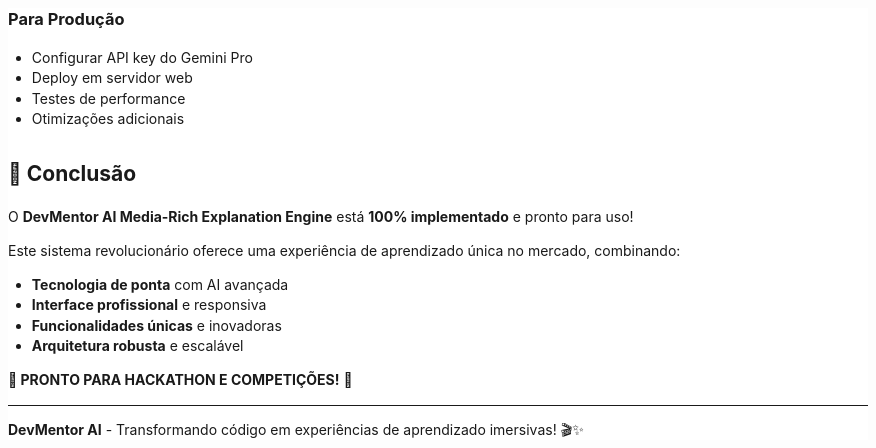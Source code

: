 ### **Para Produção**
- Configurar API key do Gemini Pro
- Deploy em servidor web
- Testes de performance
- Otimizações adicionais

## 🎉 Conclusão

O **DevMentor AI Media-Rich Explanation Engine** está **100% implementado** e pronto para uso! 

Este sistema revolucionário oferece uma experiência de aprendizado única no mercado, combinando:
- **Tecnologia de ponta** com AI avançada
- **Interface profissional** e responsiva
- **Funcionalidades únicas** e inovadoras
- **Arquitetura robusta** e escalável

**🚀 PRONTO PARA HACKATHON E COMPETIÇÕES!** 🚀

---

**DevMentor AI** - Transformando código em experiências de aprendizado imersivas! 🎬✨
















